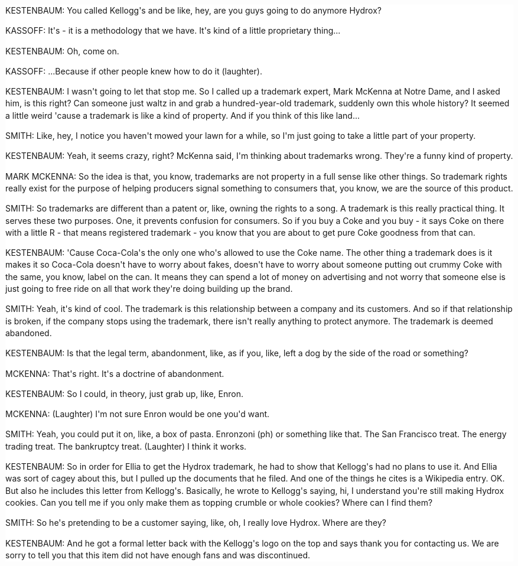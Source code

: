 KESTENBAUM: You called Kellogg's and be like, hey, are you guys going to do anymore Hydrox?

KASSOFF: It's - it is a methodology that we have. It's kind of a little proprietary thing...

KESTENBAUM: Oh, come on.

KASSOFF: ...Because if other people knew how to do it (laughter).

KESTENBAUM: I wasn't going to let that stop me. So I called up a trademark expert, Mark McKenna at Notre Dame, and I asked him, is this right? Can someone just waltz in and grab a hundred-year-old trademark, suddenly own this whole history? It seemed a little weird 'cause a trademark is like a kind of property. And if you think of this like land...

SMITH: Like, hey, I notice you haven't mowed your lawn for a while, so I'm just going to take a little part of your property.

KESTENBAUM: Yeah, it seems crazy, right? McKenna said, I'm thinking about trademarks wrong. They're a funny kind of property.

MARK MCKENNA: So the idea is that, you know, trademarks are not property in a full sense like other things. So trademark rights really exist for the purpose of helping producers signal something to consumers that, you know, we are the source of this product.

SMITH: So trademarks are different than a patent or, like, owning the rights to a song. A trademark is this really practical thing. It serves these two purposes. One, it prevents confusion for consumers. So if you buy a Coke and you buy - it says Coke on there with a little R - that means registered trademark - you know that you are about to get pure Coke goodness from that can.

KESTENBAUM: 'Cause Coca-Cola's the only one who's allowed to use the Coke name. The other thing a trademark does is it makes it so Coca-Cola doesn't have to worry about fakes, doesn't have to worry about someone putting out crummy Coke with the same, you know, label on the can. It means they can spend a lot of money on advertising and not worry that someone else is just going to free ride on all that work they're doing building up the brand.

SMITH: Yeah, it's kind of cool. The trademark is this relationship between a company and its customers. And so if that relationship is broken, if the company stops using the trademark, there isn't really anything to protect anymore. The trademark is deemed abandoned.

KESTENBAUM: Is that the legal term, abandonment, like, as if you, like, left a dog by the side of the road or something?

MCKENNA: That's right. It's a doctrine of abandonment.

KESTENBAUM: So I could, in theory, just grab up, like, Enron.

MCKENNA: (Laughter) I'm not sure Enron would be one you'd want.

SMITH: Yeah, you could put it on, like, a box of pasta. Enronzoni (ph) or something like that. The San Francisco treat. The energy trading treat. The bankruptcy treat. (Laughter) I think it works.

KESTENBAUM: So in order for Ellia to get the Hydrox trademark, he had to show that Kellogg's had no plans to use it. And Ellia was sort of cagey about this, but I pulled up the documents that he filed. And one of the things he cites is a Wikipedia entry. OK. But also he includes this letter from Kellogg's. Basically, he wrote to Kellogg's saying, hi, I understand you're still making Hydrox cookies. Can you tell me if you only make them as topping crumble or whole cookies? Where can I find them?

SMITH: So he's pretending to be a customer saying, like, oh, I really love Hydrox. Where are they?

KESTENBAUM: And he got a formal letter back with the Kellogg's logo on the top and says thank you for contacting us. We are sorry to tell you that this item did not have enough fans and was discontinued.
